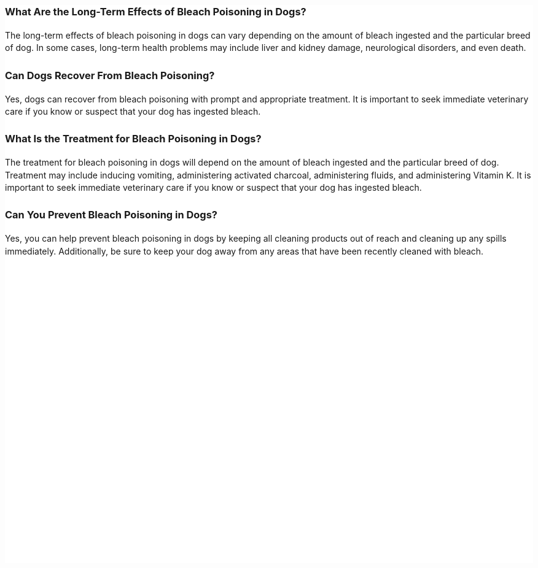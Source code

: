 <h3>What Are the Long-Term Effects of Bleach Poisoning in Dogs?</h3>

<p>The long-term effects of bleach poisoning in dogs can vary depending on the amount of bleach ingested and the particular breed of dog. In some cases, long-term health problems may include liver and kidney damage, neurological disorders, and even death.</p>

<h3>Can Dogs Recover From Bleach Poisoning?</h3>

<p>Yes, dogs can recover from bleach poisoning with prompt and appropriate treatment. It is important to seek immediate veterinary care if you know or suspect that your dog has ingested bleach.</p>

<h3>What Is the Treatment for Bleach Poisoning in Dogs?</h3>

<p>The treatment for bleach poisoning in dogs will depend on the amount of bleach ingested and the particular breed of dog. Treatment may include inducing vomiting, administering activated charcoal, administering fluids, and administering Vitamin K. It is important to seek immediate veterinary care if you know or suspect that your dog has ingested bleach.</p>

<h3>Can You Prevent Bleach Poisoning in Dogs?</h3>

<p>Yes, you can help prevent bleach poisoning in dogs by keeping all cleaning products out of reach and cleaning up any spills immediately. Additionally, be sure to keep your dog away from any areas that have been recently cleaned with bleach.</p>

<div style="position: relative; padding-bottom: 56.25%; overflow: hidden"><iframe src="https://www.youtube.com/embed/LqNEiGsaO18" frameborder="0" allow="accelerometer; autoplay; clipboard-write; encrypted-media; gyroscope; picture-in-picture; web-share" allowfullscreen style="position: absolute; top: 0; left: 0; width: 100%; height: 100%;"></iframe>
</div>